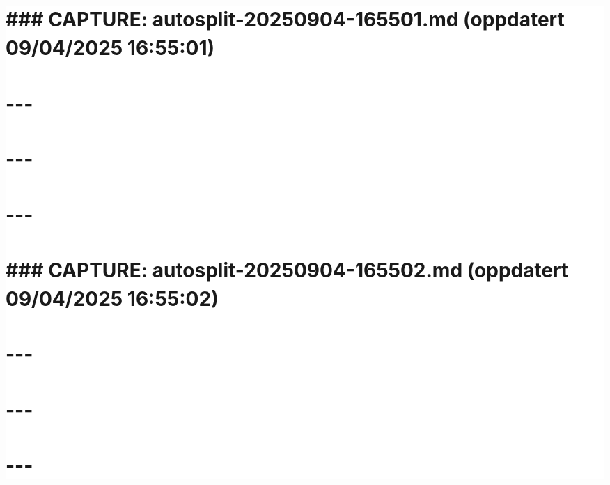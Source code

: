 #

#

# \### CAPTURE: autosplit-20250904-165501.md (oppdatert 09/04/2025 16:55:01)

# ---

#

#

# ---

#

#

#

# ---

#

#

#

#

#

# \### CAPTURE: autosplit-20250904-165502.md (oppdatert 09/04/2025 16:55:02)

# ---

#

#

# ---

#

#

#

# ---
